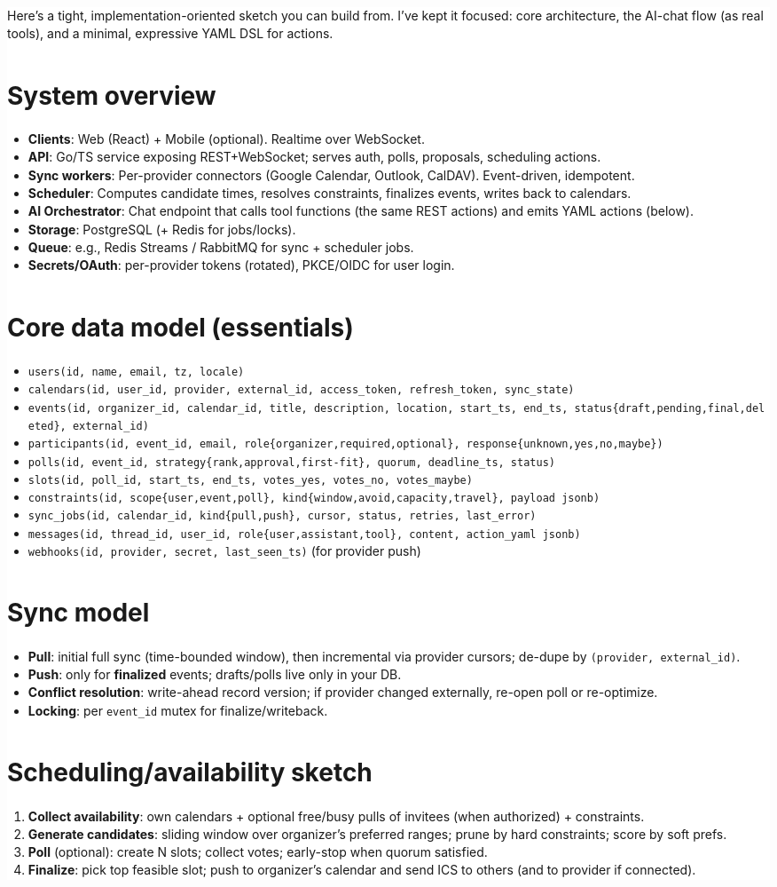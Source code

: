 
Here’s a tight, implementation-oriented sketch you can build from. I’ve kept it focused: core architecture, the AI-chat flow (as real tools), and a minimal, expressive YAML DSL for actions.

# System overview

* **Clients**: Web (React) + Mobile (optional). Realtime over WebSocket.
* **API**: Go/TS service exposing REST+WebSocket; serves auth, polls, proposals, scheduling actions.
* **Sync workers**: Per-provider connectors (Google Calendar, Outlook, CalDAV). Event-driven, idempotent.
* **Scheduler**: Computes candidate times, resolves constraints, finalizes events, writes back to calendars.
* **AI Orchestrator**: Chat endpoint that calls tool functions (the same REST actions) and emits YAML actions (below).
* **Storage**: PostgreSQL (+ Redis for jobs/locks).
* **Queue**: e.g., Redis Streams / RabbitMQ for sync + scheduler jobs.
* **Secrets/OAuth**: per-provider tokens (rotated), PKCE/OIDC for user login.

# Core data model (essentials)

* `users(id, name, email, tz, locale)`
* `calendars(id, user_id, provider, external_id, access_token, refresh_token, sync_state)`
* `events(id, organizer_id, calendar_id, title, description, location, start_ts, end_ts, status{draft,pending,final,deleted}, external_id)`
* `participants(id, event_id, email, role{organizer,required,optional}, response{unknown,yes,no,maybe})`
* `polls(id, event_id, strategy{rank,approval,first-fit}, quorum, deadline_ts, status)`
* `slots(id, poll_id, start_ts, end_ts, votes_yes, votes_no, votes_maybe)`
* `constraints(id, scope{user,event,poll}, kind{window,avoid,capacity,travel}, payload jsonb)`
* `sync_jobs(id, calendar_id, kind{pull,push}, cursor, status, retries, last_error)`
* `messages(id, thread_id, user_id, role{user,assistant,tool}, content, action_yaml jsonb)`
* `webhooks(id, provider, secret, last_seen_ts)` (for provider push)

# Sync model

* **Pull**: initial full sync (time-bounded window), then incremental via provider cursors; de-dupe by `(provider, external_id)`.
* **Push**: only for **finalized** events; drafts/polls live only in your DB.
* **Conflict resolution**: write-ahead record version; if provider changed externally, re-open poll or re-optimize.
* **Locking**: per `event_id` mutex for finalize/writeback.

# Scheduling/availability sketch

1. **Collect availability**: own calendars + optional free/busy pulls of invitees (when authorized) + constraints.
2. **Generate candidates**: sliding window over organizer’s preferred ranges; prune by hard constraints; score by soft prefs.
3. **Poll** (optional): create N slots; collect votes; early-stop when quorum satisfied.
4. **Finalize**: pick top feasible slot; push to organizer’s calendar and send ICS to others (and to provider if connected).
